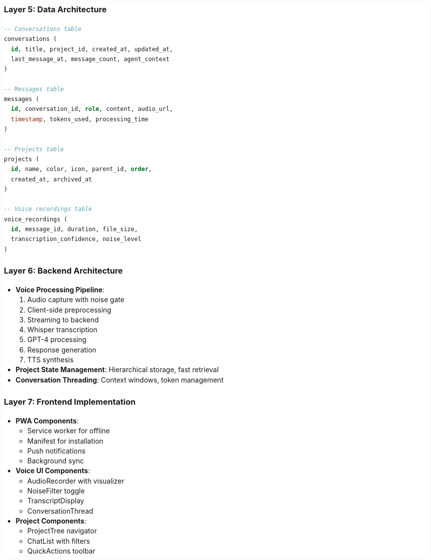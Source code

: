 ### Layer 5: Data Architecture
```sql
-- Conversations table
conversations (
  id, title, project_id, created_at, updated_at, 
  last_message_at, message_count, agent_context
)

-- Messages table  
messages (
  id, conversation_id, role, content, audio_url,
  timestamp, tokens_used, processing_time
)

-- Projects table
projects (
  id, name, color, icon, parent_id, order,
  created_at, archived_at
)

-- Voice recordings table
voice_recordings (
  id, message_id, duration, file_size, 
  transcription_confidence, noise_level
)
```

### Layer 6: Backend Architecture
- **Voice Processing Pipeline**:
  1. Audio capture with noise gate
  2. Client-side preprocessing
  3. Streaming to backend
  4. Whisper transcription
  5. GPT-4 processing
  6. Response generation
  7. TTS synthesis
- **Project State Management**: Hierarchical storage, fast retrieval
- **Conversation Threading**: Context windows, token management

### Layer 7: Frontend Implementation
- **PWA Components**:
  - Service worker for offline
  - Manifest for installation
  - Push notifications
  - Background sync
- **Voice UI Components**:
  - AudioRecorder with visualizer
  - NoiseFilter toggle
  - TranscriptDisplay
  - ConversationThread
- **Project Components**:
  - ProjectTree navigator
  - ChatList with filters
  - QuickActions toolbar
